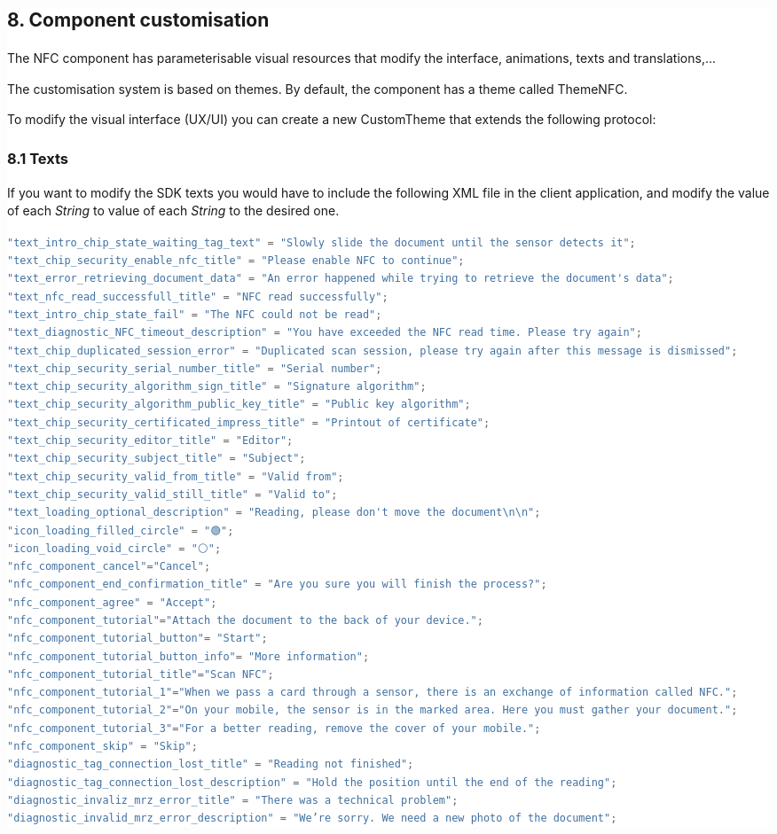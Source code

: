 
## 8. Component customisation

The NFC component has parameterisable visual resources that modify the interface, animations, texts and translations,...

The customisation system is based on themes. By default, the component has a theme called ThemeNFC.

To modify the visual interface (UX/UI) you can create a new CustomTheme that extends the following protocol:

### 8.1 Texts

If you want to modify the SDK texts you would have to include the following
XML file in the client application, and modify the value of each _String_ to
value of each _String_ to the desired one.

```java
"text_intro_chip_state_waiting_tag_text" = "Slowly slide the document until the sensor detects it";
"text_chip_security_enable_nfc_title" = "Please enable NFC to continue";
"text_error_retrieving_document_data" = "An error happened while trying to retrieve the document's data";
"text_nfc_read_successfull_title" = "NFC read successfully";
"text_intro_chip_state_fail" = "The NFC could not be read";
"text_diagnostic_NFC_timeout_description" = "You have exceeded the NFC read time. Please try again";
"text_chip_duplicated_session_error" = "Duplicated scan session, please try again after this message is dismissed";
"text_chip_security_serial_number_title" = "Serial number";
"text_chip_security_algorithm_sign_title" = "Signature algorithm";
"text_chip_security_algorithm_public_key_title" = "Public key algorithm";
"text_chip_security_certificated_impress_title" = "Printout of certificate";
"text_chip_security_editor_title" = "Editor";
"text_chip_security_subject_title" = "Subject";
"text_chip_security_valid_from_title" = "Valid from";
"text_chip_security_valid_still_title" = "Valid to";
"text_loading_optional_description" = "Reading, please don't move the document\n\n";
"icon_loading_filled_circle" = "🟢";
"icon_loading_void_circle" = "⚪️";
"nfc_component_cancel"="Cancel";
"nfc_component_end_confirmation_title" = "Are you sure you will finish the process?";
"nfc_component_agree" = "Accept";
"nfc_component_tutorial"="Attach the document to the back of your device.";
"nfc_component_tutorial_button"= "Start";
"nfc_component_tutorial_button_info"= "More information";
"nfc_component_tutorial_title"="Scan NFC";
"nfc_component_tutorial_1"="When we pass a card through a sensor, there is an exchange of information called NFC.";
"nfc_component_tutorial_2"="On your mobile, the sensor is in the marked area. Here you must gather your document.";
"nfc_component_tutorial_3"="For a better reading, remove the cover of your mobile.";
"nfc_component_skip" = "Skip";
"diagnostic_tag_connection_lost_title" = "Reading not finished";
"diagnostic_tag_connection_lost_description" = "Hold the position until the end of the reading";
"diagnostic_invaliz_mrz_error_title" = "There was a technical problem";
"diagnostic_invalid_mrz_error_description" = "We’re sorry. We need a new photo of the document";
```
